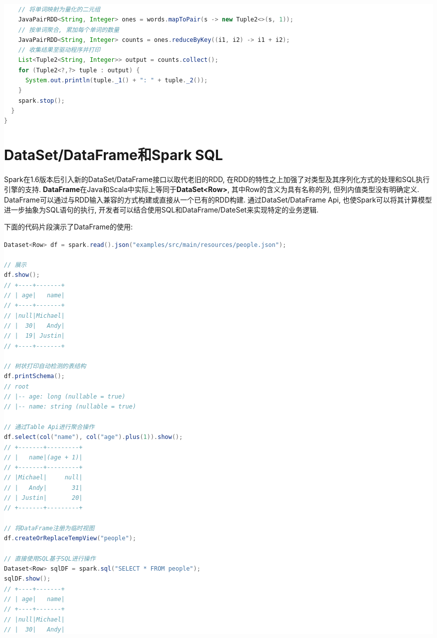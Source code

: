 ```java
    // 将单词映射为量化的二元组
    JavaPairRDD<String, Integer> ones = words.mapToPair(s -> new Tuple2<>(s, 1));
    // 按单词聚合, 累加每个单词的数量
    JavaPairRDD<String, Integer> counts = ones.reduceByKey((i1, i2) -> i1 + i2);
    // 收集结果至驱动程序并打印
    List<Tuple2<String, Integer>> output = counts.collect();
    for (Tuple2<?,?> tuple : output) {
      System.out.println(tuple._1() + ": " + tuple._2());
    }
    spark.stop();
  }
}
```

# DataSet/DataFrame和Spark SQL

Spark在1.6版本后引入新的DataSet/DataFrame接口以取代老旧的RDD, 在RDD的特性之上加强了对类型及其序列化方式的处理和SQL执行引擎的支持. **DataFrame**在Java和Scala中实际上等同于**DataSet\<Row\>**, 其中Row的含义为具有名称的列, 但列内值类型没有明确定义. DataFrame可以通过与RDD输入兼容的方式构建或直接从一个已有的RDD构建. 通过DataSet/DataFrame Api, 也使Spark可以将其计算模型进一步抽象为SQL语句的执行, 开发者可以结合使用SQL和DataFrame/DateSet来实现特定的业务逻辑.

下面的代码片段演示了DataFrame的使用:

```java
Dataset<Row> df = spark.read().json("examples/src/main/resources/people.json");

// 展示
df.show();
// +----+-------+
// | age|   name|
// +----+-------+
// |null|Michael|
// |  30|   Andy|
// |  19| Justin|
// +----+-------+

// 树状打印自动检测的表结构
df.printSchema();
// root
// |-- age: long (nullable = true)
// |-- name: string (nullable = true)

// 通过Table Api进行聚合操作
df.select(col("name"), col("age").plus(1)).show();
// +-------+---------+
// |   name|(age + 1)|
// +-------+---------+
// |Michael|     null|
// |   Andy|       31|
// | Justin|       20|
// +-------+---------+

// 将DataFrame注册为临时视图
df.createOrReplaceTempView("people");

// 直接使用SQL基于SQL进行操作
Dataset<Row> sqlDF = spark.sql("SELECT * FROM people");
sqlDF.show();
// +----+-------+
// | age|   name|
// +----+-------+
// |null|Michael|
// |  30|   Andy|
```